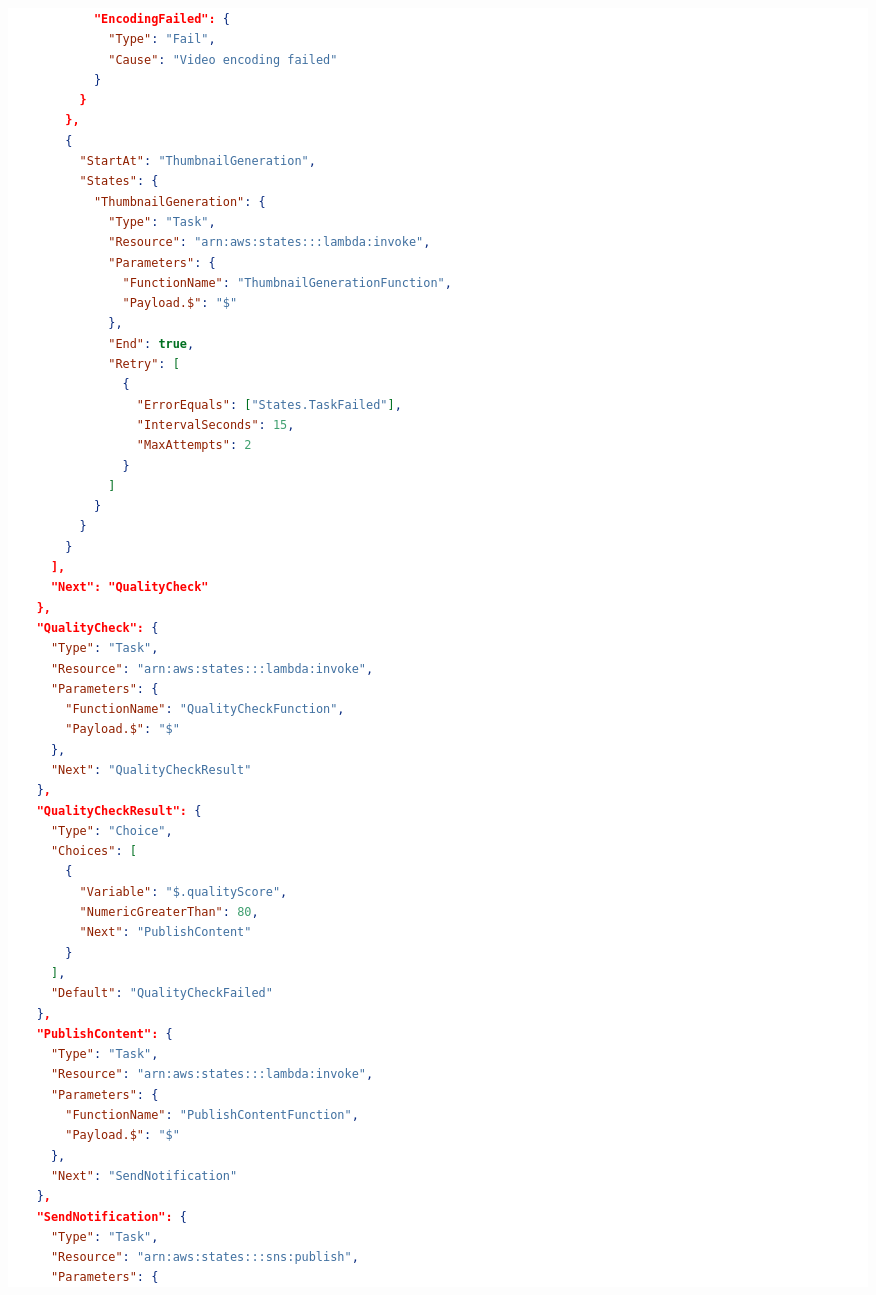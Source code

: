 ```json
            "EncodingFailed": {
              "Type": "Fail",
              "Cause": "Video encoding failed"
            }
          }
        },
        {
          "StartAt": "ThumbnailGeneration",
          "States": {
            "ThumbnailGeneration": {
              "Type": "Task",
              "Resource": "arn:aws:states:::lambda:invoke",
              "Parameters": {
                "FunctionName": "ThumbnailGenerationFunction",
                "Payload.$": "$"
              },
              "End": true,
              "Retry": [
                {
                  "ErrorEquals": ["States.TaskFailed"],
                  "IntervalSeconds": 15,
                  "MaxAttempts": 2
                }
              ]
            }
          }
        }
      ],
      "Next": "QualityCheck"
    },
    "QualityCheck": {
      "Type": "Task",
      "Resource": "arn:aws:states:::lambda:invoke",
      "Parameters": {
        "FunctionName": "QualityCheckFunction",
        "Payload.$": "$"
      },
      "Next": "QualityCheckResult"
    },
    "QualityCheckResult": {
      "Type": "Choice",
      "Choices": [
        {
          "Variable": "$.qualityScore",
          "NumericGreaterThan": 80,
          "Next": "PublishContent"
        }
      ],
      "Default": "QualityCheckFailed"
    },
    "PublishContent": {
      "Type": "Task",
      "Resource": "arn:aws:states:::lambda:invoke",
      "Parameters": {
        "FunctionName": "PublishContentFunction",
        "Payload.$": "$"
      },
      "Next": "SendNotification"
    },
    "SendNotification": {
      "Type": "Task",
      "Resource": "arn:aws:states:::sns:publish",
      "Parameters": {
```